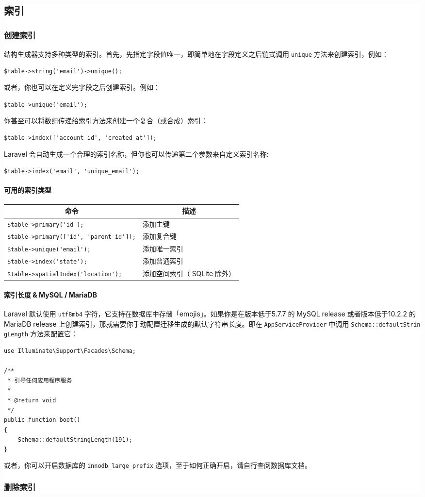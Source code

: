 <a name="indexes"></a>

## 索引

<a name="creating-indexes"></a>
### 创建索引

结构生成器支持多种类型的索引。首先，先指定字段值唯一，即简单地在字段定义之后链式调用 `unique` 方法来创建索引，例如：

    $table->string('email')->unique();

或者，你也可以在定义完字段之后创建索引。例如：

    $table->unique('email');
你甚至可以将数组传递给索引方法来创建一个复合（或合成）索引：

    $table->index(['account_id', 'created_at']);

Laravel 会自动生成一个合理的索引名称，但你也可以传递第二个参数来自定义索引名称:

    $table->index('email', 'unique_email');

#### 可用的索引类型

| 命令 | 描述 |
| --------------------------------------- | ------------------ |
| `$table->primary('id');`                | 添加主键 |
| `$table->primary(['id', 'parent_id']);` | 添加复合键 |
| `$table->unique('email');`              | 添加唯一索引 |
| `$table->index('state');`               | 添加普通索引 |
| `$table->spatialIndex('location');`     | 添加空间索引（ SQLite 除外）|

#### 索引长度 & MySQL / MariaDB

Laravel 默认使用 `utf8mb4` 字符，它支持在数据库中存储「emojis」。如果你是在版本低于5.7.7 的 MySQL release 或者版本低于10.2.2 的 MariaDB release 上创建索引，那就需要你手动配置迁移生成的默认字符串长度。即在 `AppServiceProvider` 中调用 `Schema::defaultStringLength` 方法来配置它：

    use Illuminate\Support\Facades\Schema;

    /**
     * 引导任何应用程序服务
     *
     * @return void
     */
    public function boot()
    {
        Schema::defaultStringLength(191);
    }

或者，你可以开启数据库的 `innodb_large_prefix` 选项，至于如何正确开启，请自行查阅数据库文档。

<a name="dropping-indexes"></a>
### 删除索引
